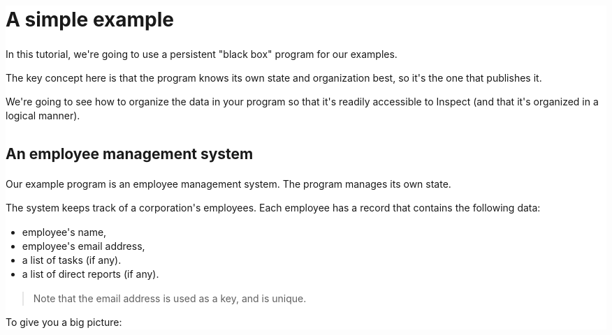 # A simple example

In this tutorial, we're going to use a persistent "black box" program for our examples.

The key concept here is that the program knows its own state and organization best,
so it's the one that publishes it.

We're going to see how to organize the data in your program so that it's readily
accessible to Inspect (and that it's organized in a logical manner).

## An employee management system

Our example program is an employee management system. The program manages its own state.

The system keeps track of a corporation's employees. Each employee has a record that
contains the following data:

 * employee's name,
 * employee's email address,
 * a list of tasks (if any).
 * a list of direct reports (if any).

> Note that the email address is used as a key, and is unique.

To give you a big picture:
